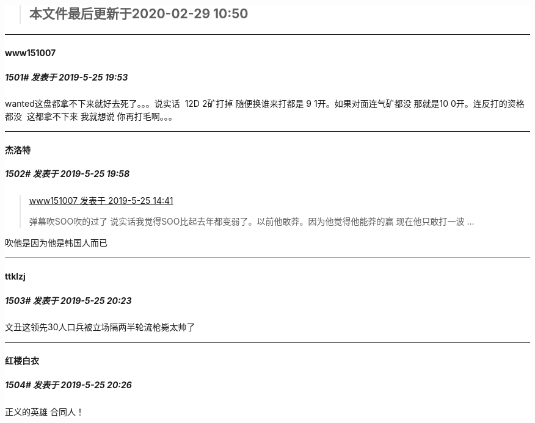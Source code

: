 > ## **本文件最后更新于2020-02-29 10:50** 



-----

####  www151007  
##### 1501#       发表于 2019-5-25 19:53




wanted这盘都拿不下来就好去死了。。。说实话  12D 2矿打掉 随便换谁来打都是 9 1开。如果对面连气矿都没 那就是10 0开。连反打的资格都没  这都拿不下来 我就想说 你再打毛啊。。。







-----

####  杰洛特  
##### 1502#       发表于 2019-5-25 19:58



<blockquote><a href="httphttps://bbs.saraba1st.com/2b/forum.php?mod=redirect&amp;goto=findpost&amp;pid=43847657&amp;ptid=1824891" target="_blank">www151007 发表于 2019-5-25 14:41</a>

弹幕吹SOO吹的过了 说实话我觉得SOO比起去年都变弱了。以前他敢莽。因为他觉得他能莽的赢 现在他只敢打一波 ...</blockquote>
吹他是因为他是韩国人而已







-----

####  ttklzj  
##### 1503#       发表于 2019-5-25 20:23




文丑这领先30人口兵被立场隔两半轮流枪毙太帅了







-----

####  红楼白衣  
##### 1504#       发表于 2019-5-25 20:26




正义的英雄 合同人！





